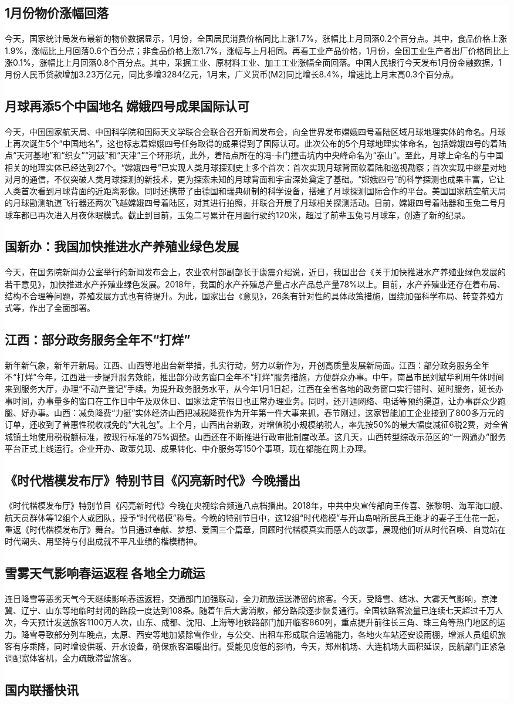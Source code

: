 ## 1月份物价涨幅回落


今天，国家统计局发布最新的物价数据显示，1月份，全国居民消费价格同比上涨1.7%，涨幅比上月回落0.2个百分点。其中，食品价格上涨1.9%，涨幅比上月回落0.6个百分点；非食品价格上涨1.7%，涨幅与上月相同。再看工业产品价格，1月份，全国工业生产者出厂价格同比上涨0.1%，涨幅比上月回落0.8个百分点。其中，采掘工业、原材料工业、加工工业涨幅全面回落。中国人民银行今天发布1月份金融数据，1月份人民币贷款增加3.23万亿元，同比多增3284亿元，1月末，广义货币(M2)同比增长8.4%，增速比上月末高0.3个百分点。


## 月球再添5个中国地名 嫦娥四号成果国际认可


今天，中国国家航天局、中国科学院和国际天文学联合会联合召开新闻发布会，向全世界发布嫦娥四号着陆区域月球地理实体的命名。月球上再次诞生5个“中国地名”，这也标志着嫦娥四号任务取得的成果得到了国际认可。此次公布的5个月球地理实体命名，包括嫦娥四号的着陆点“天河基地”和“织女”“河鼓”和“天津”三个环形坑，此外，着陆点所在的冯·卡门撞击坑内中央峰命名为“泰山”。至此，月球上命名的与中国相关的地理实体已经达到27个。“嫦娥四号”已实现人类月球探测史上多个首次：首次实现月球背面软着陆和巡视勘察；首次实现中继星对地对月的通信，不仅突破人类月球探测的新技术，更为探索未知的月球背面和宇宙深处奠定了基础。“嫦娥四号”的科学探测也成果丰富，它让人类首次看到月球背面的近距离影像。同时还携带了由德国和瑞典研制的科学设备，搭建了月球探测国际合作的平台。美国国家航空航天局的月球勘测轨道飞行器还两次飞越嫦娥四号着陆区，对其进行拍照，并联合开展了月球相关探测活动。目前，嫦娥四号着陆器和玉兔二号月球车都已再次进入月夜休眠模式。截止到目前，玉兔二号累计在月面行驶约120米，超过了前辈玉兔号月球车，创造了新的纪录。


## 国新办：我国加快推进水产养殖业绿色发展


今天，在国务院新闻办公室举行的新闻发布会上，农业农村部副部长于康震介绍说，近日，我国出台《关于加快推进水产养殖业绿色发展的若干意见》，加快推进水产养殖业绿色发展。2018年，我国的水产养殖总产量占水产品总产量78%以上。目前，水产养殖业还存在着布局、结构不合理等问题，养殖发展方式也有待提升。为此，国家出台《意见》，26条有针对性的具体政策措施，围绕加强科学布局、转变养殖方式等，作出了全面部署。


## 江西：部分政务服务全年不“打烊”


新年新气象，新年开新局。江西、山西等地出台新举措，扎实行动，努力以新作为，开创高质量发展新局面。江西：部分政务服务全年不“打烊”今年，江西进一步提升服务效能，推出部分政务窗口全年不“打烊”服务措施，方便群众办事。中午，南昌市民刘斌华利用午休时间来到服务大厅，办理“不动产登记”手续。为提升政务服务水平，从今年1月1日起，江西在全省各地的政务窗口实行错时、延时服务，延长办事时间，办事量多的窗口在工作日中午及双休日、国家法定节假日也正常办理业务。同时，还开通网络、电话等预约渠道，让办事群众少跑腿、好办事。山西：减负降费“力挺”实体经济山西把减税降费作为开年第一件大事来抓，春节刚过，这家智能加工企业接到了800多万元的订单，还收到了普惠性税收减免的“大礼包”。上个月，山西出台新政，对增值税小规模纳税人，率先按50%的最大幅度减征6税2费，对全省城镇土地使用税税额标准，按现行标准的75%调整。山西还在不断推进行政审批制度改革。这几天，山西转型综改示范区的“一网通办”服务平台正式上线运行。企业开办、政策兑现、成果转化、中介服务等150个事项，现在都能在网上办理。


## 《时代楷模发布厅》特别节目《闪亮新时代》今晚播出


《时代楷模发布厅》特别节目《闪亮新时代》今晚在央视综合频道八点档播出。2018年，中共中央宣传部向王传喜、张黎明、海军海口舰、航天员群体等12组个人或团队，授予“时代楷模”称号。今晚的特别节目中，这12组“时代楷模”与开山岛哨所民兵王继才的妻子王仕花一起，重返《时代楷模发布厅》舞台。节目通过奉献、梦想、爱国三个篇章，回顾时代楷模真实而感人的故事，展现他们听从时代召唤、自觉站在时代潮头、用坚持与付出成就不平凡业绩的楷模精神。


## 雪雾天气影响春运返程 各地全力疏运


连日降雪等恶劣天气今天继续影响春运返程，交通部门加强联动，全力疏散运送滞留的旅客。今天，受降雪、结冰、大雾天气影响，京津冀、辽宁、山东等地临时封闭的路段一度达到108条。随着午后大雾消散，部分路段逐步恢复通行。全国铁路客流量已连续七天超过千万人次，今天预计发送旅客1100万人次，山东、成都、沈阳、上海等地铁路部门加开临客860列，重点提升前往长三角、珠三角等热门地区的运力。降雪导致部分列车晚点，太原、西安等地加紧除雪作业，与公交、出租车形成联合运输能力，各地火车站还安设雨棚，增派人员组织旅客有序乘降，同时增设供暖、开水设备，确保旅客温暖出行。受能见度低的影响，今天，郑州机场、大连机场大面积延误，民航部门正紧急调配宽体客机，全力疏散滞留旅客。


## 国内联播快讯

